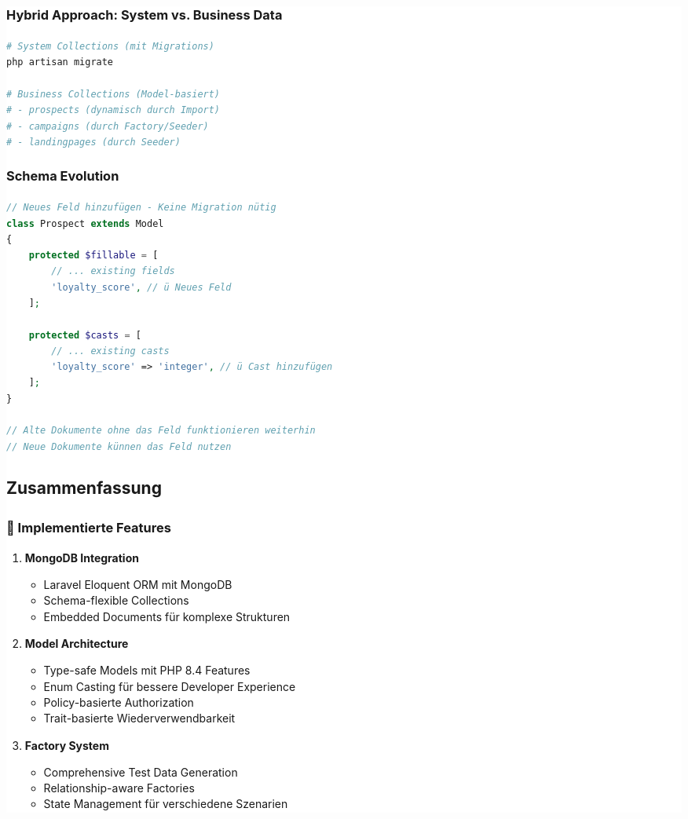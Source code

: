 ### Hybrid Approach: System vs. Business Data

```bash
# System Collections (mit Migrations)
php artisan migrate

# Business Collections (Model-basiert)
# - prospects (dynamisch durch Import)
# - campaigns (durch Factory/Seeder)
# - landingpages (durch Seeder)
```

### Schema Evolution

```php
// Neues Feld hinzufügen - Keine Migration nütig
class Prospect extends Model
{
    protected $fillable = [
        // ... existing fields
        'loyalty_score', // ü Neues Feld
    ];

    protected $casts = [
        // ... existing casts
        'loyalty_score' => 'integer', // ü Cast hinzufügen
    ];
}

// Alte Dokumente ohne das Feld funktionieren weiterhin
// Neue Dokumente künnen das Feld nutzen
```

## Zusammenfassung

###  Implementierte Features

1. **MongoDB Integration**
   - Laravel Eloquent ORM mit MongoDB
   - Schema-flexible Collections
   - Embedded Documents für komplexe Strukturen

2. **Model Architecture**
   - Type-safe Models mit PHP 8.4 Features
   - Enum Casting für bessere Developer Experience
   - Policy-basierte Authorization
   - Trait-basierte Wiederverwendbarkeit

3. **Factory System**
   - Comprehensive Test Data Generation
   - Relationship-aware Factories
   - State Management für verschiedene Szenarien
